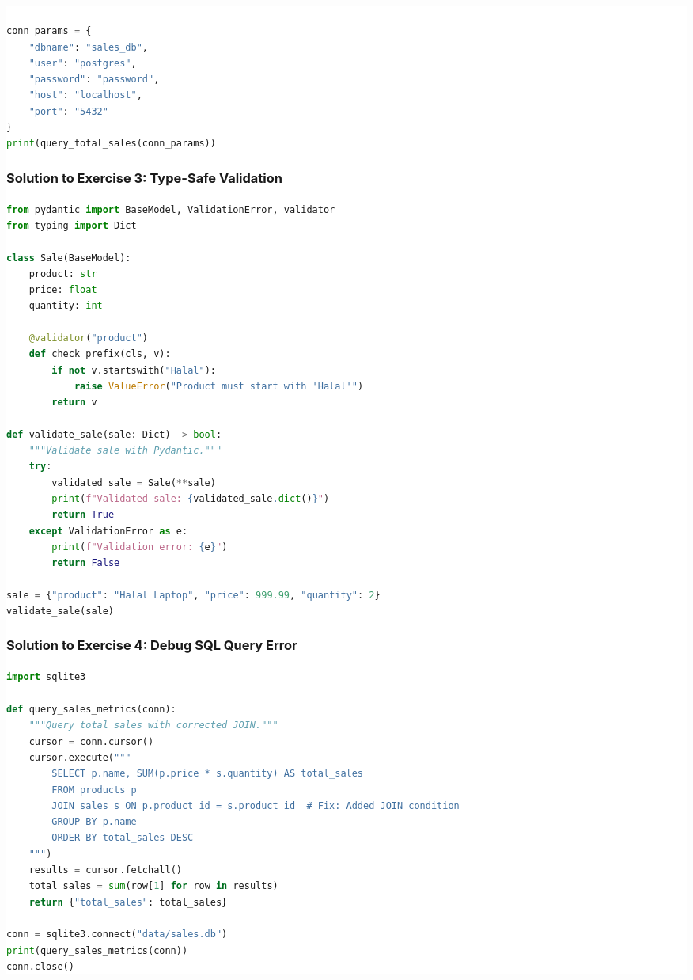 ```python

conn_params = {
    "dbname": "sales_db",
    "user": "postgres",
    "password": "password",
    "host": "localhost",
    "port": "5432"
}
print(query_total_sales(conn_params))
```

### Solution to Exercise 3: Type-Safe Validation

```python
from pydantic import BaseModel, ValidationError, validator
from typing import Dict

class Sale(BaseModel):
    product: str
    price: float
    quantity: int

    @validator("product")
    def check_prefix(cls, v):
        if not v.startswith("Halal"):
            raise ValueError("Product must start with 'Halal'")
        return v

def validate_sale(sale: Dict) -> bool:
    """Validate sale with Pydantic."""
    try:
        validated_sale = Sale(**sale)
        print(f"Validated sale: {validated_sale.dict()}")
        return True
    except ValidationError as e:
        print(f"Validation error: {e}")
        return False

sale = {"product": "Halal Laptop", "price": 999.99, "quantity": 2}
validate_sale(sale)
```

### Solution to Exercise 4: Debug SQL Query Error

```python
import sqlite3

def query_sales_metrics(conn):
    """Query total sales with corrected JOIN."""
    cursor = conn.cursor()
    cursor.execute("""
        SELECT p.name, SUM(p.price * s.quantity) AS total_sales
        FROM products p
        JOIN sales s ON p.product_id = s.product_id  # Fix: Added JOIN condition
        GROUP BY p.name
        ORDER BY total_sales DESC
    """)
    results = cursor.fetchall()
    total_sales = sum(row[1] for row in results)
    return {"total_sales": total_sales}

conn = sqlite3.connect("data/sales.db")
print(query_sales_metrics(conn))
conn.close()
```